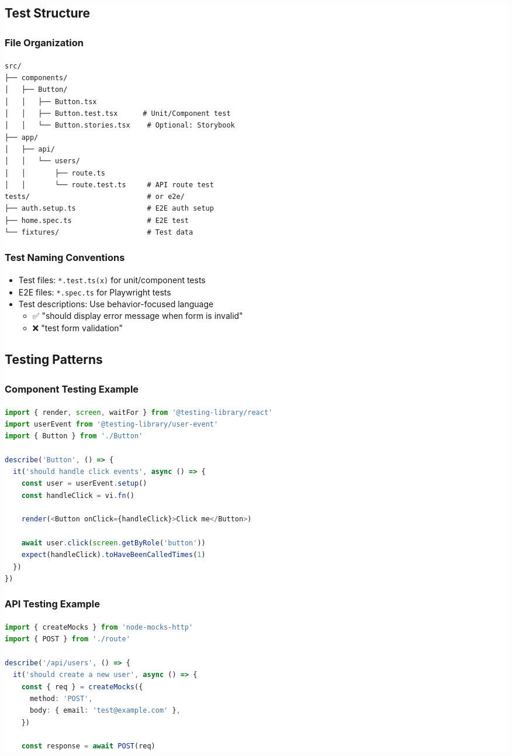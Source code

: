 ## Test Structure

### File Organization
```
src/
├── components/
│   ├── Button/
│   │   ├── Button.tsx
│   │   ├── Button.test.tsx      # Unit/Component test
│   │   └── Button.stories.tsx    # Optional: Storybook
├── app/
│   ├── api/
│   │   └── users/
│   │       ├── route.ts
│   │       └── route.test.ts     # API route test
tests/                            # or e2e/
├── auth.setup.ts                 # E2E auth setup
├── home.spec.ts                  # E2E test
└── fixtures/                     # Test data
```

### Test Naming Conventions
- Test files: `*.test.ts(x)` for unit/component tests
- E2E files: `*.spec.ts` for Playwright tests
- Test descriptions: Use behavior-focused language
  - ✅ "should display error message when form is invalid"
  - ❌ "test form validation"

## Testing Patterns

### Component Testing Example
```typescript
import { render, screen, waitFor } from '@testing-library/react'
import userEvent from '@testing-library/user-event'
import { Button } from './Button'

describe('Button', () => {
  it('should handle click events', async () => {
    const user = userEvent.setup()
    const handleClick = vi.fn()
    
    render(<Button onClick={handleClick}>Click me</Button>)
    
    await user.click(screen.getByRole('button'))
    expect(handleClick).toHaveBeenCalledTimes(1)
  })
})
```

### API Testing Example
```typescript
import { createMocks } from 'node-mocks-http'
import { POST } from './route'

describe('/api/users', () => {
  it('should create a new user', async () => {
    const { req } = createMocks({
      method: 'POST',
      body: { email: 'test@example.com' },
    })
    
    const response = await POST(req)
```